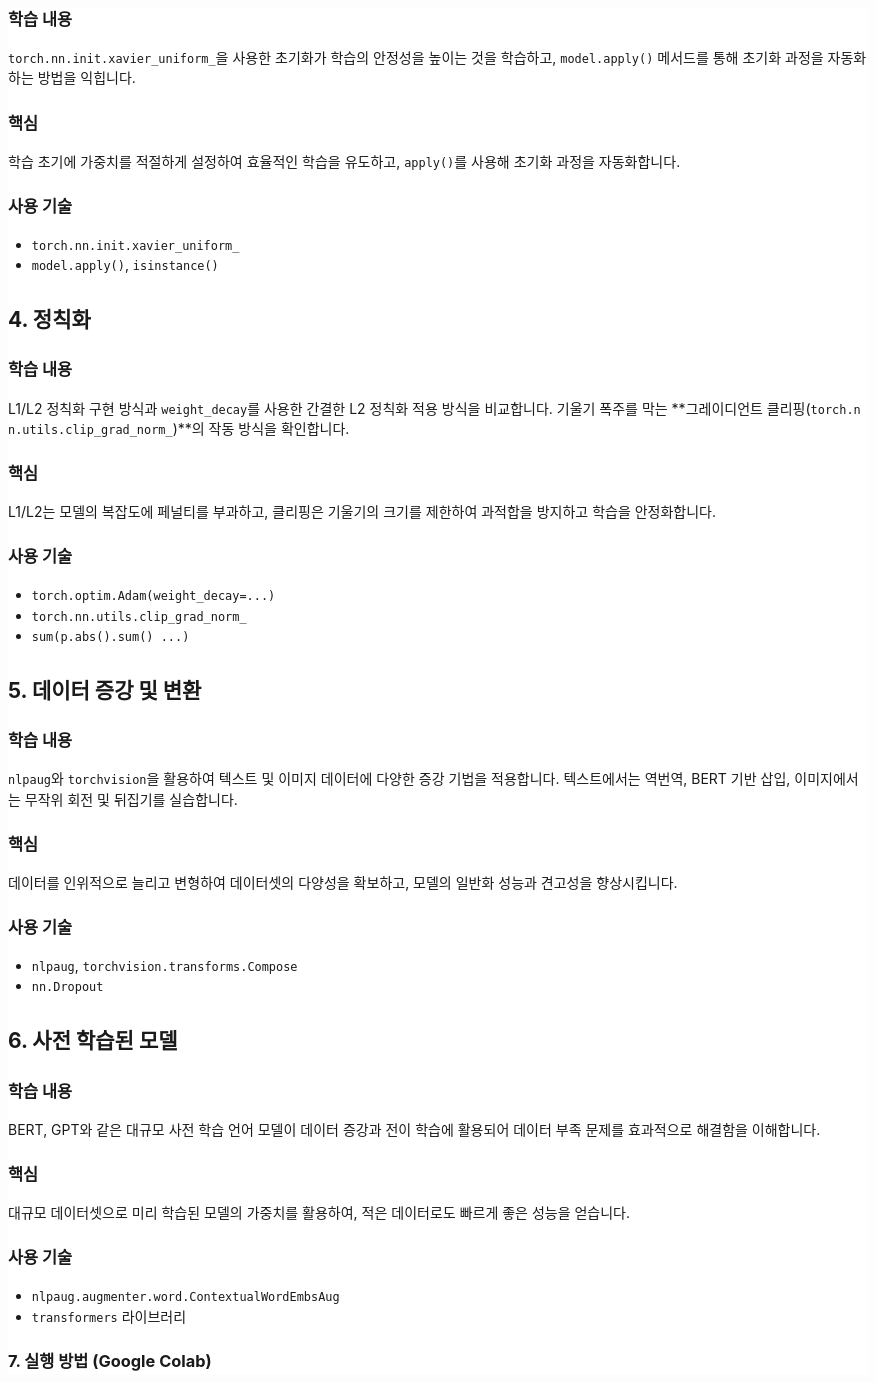 ### 학습 내용
`torch.nn.init.xavier_uniform_`을 사용한 초기화가 학습의 안정성을 높이는 것을 학습하고, `model.apply()` 메서드를 통해 초기화 과정을 자동화하는 방법을 익힙니다.
### 핵심
학습 초기에 가중치를 적절하게 설정하여 효율적인 학습을 유도하고, `apply()`를 사용해 초기화 과정을 자동화합니다.
### 사용 기술
*   `torch.nn.init.xavier_uniform_`
*   `model.apply()`, `isinstance()`

## 4. 정칙화

### 학습 내용
L1/L2 정칙화 구현 방식과 `weight_decay`를 사용한 간결한 L2 정칙화 적용 방식을 비교합니다. 기울기 폭주를 막는 **그레이디언트 클리핑(`torch.nn.utils.clip_grad_norm_`)**의 작동 방식을 확인합니다.
### 핵심
L1/L2는 모델의 복잡도에 페널티를 부과하고, 클리핑은 기울기의 크기를 제한하여 과적합을 방지하고 학습을 안정화합니다.
### 사용 기술
*   `torch.optim.Adam(weight_decay=...)`
*   `torch.nn.utils.clip_grad_norm_`
*   `sum(p.abs().sum() ...)`

## 5. 데이터 증강 및 변환
### 학습 내용
`nlpaug`와 `torchvision`을 활용하여 텍스트 및 이미지 데이터에 다양한 증강 기법을 적용합니다. 텍스트에서는 역번역, BERT 기반 삽입, 이미지에서는 무작위 회전 및 뒤집기를 실습합니다.
### 핵심
데이터를 인위적으로 늘리고 변형하여 데이터셋의 다양성을 확보하고, 모델의 일반화 성능과 견고성을 향상시킵니다.
### 사용 기술
*   `nlpaug`, `torchvision.transforms.Compose`
*   `nn.Dropout`

## 6. 사전 학습된 모델
### 학습 내용
BERT, GPT와 같은 대규모 사전 학습 언어 모델이 데이터 증강과 전이 학습에 활용되어 데이터 부족 문제를 효과적으로 해결함을 이해합니다.
### 핵심
대규모 데이터셋으로 미리 학습된 모델의 가중치를 활용하여, 적은 데이터로도 빠르게 좋은 성능을 얻습니다.
### 사용 기술
*   `nlpaug.augmenter.word.ContextualWordEmbsAug`
*   `transformers` 라이브러리


### 7. 실행 방법 (Google Colab)
